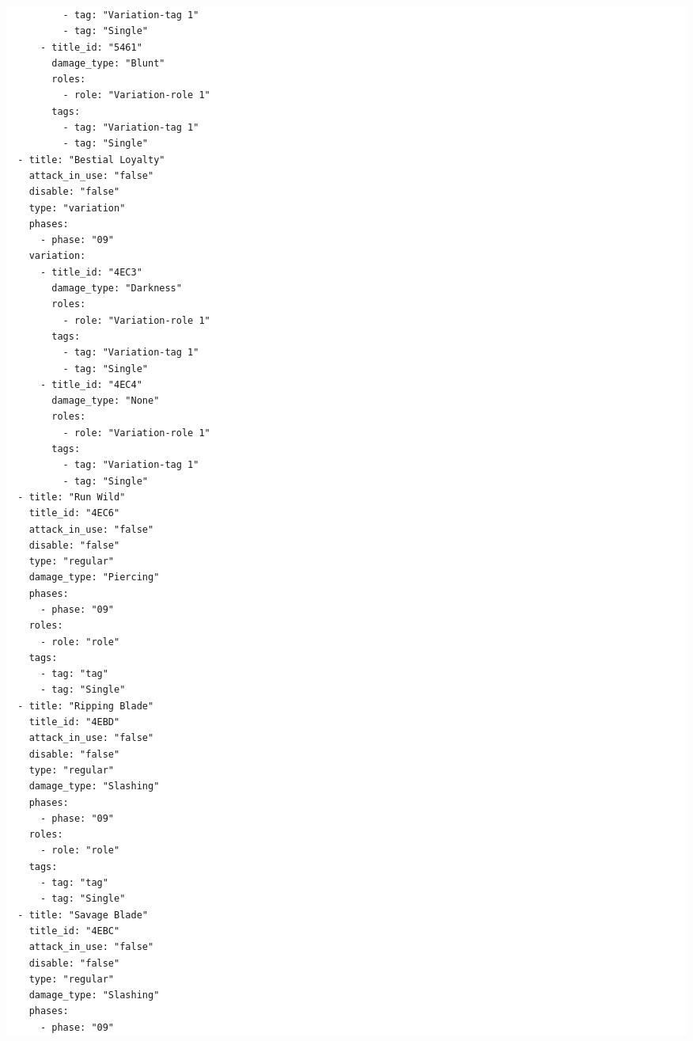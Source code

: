               - tag: "Variation-tag 1"
              - tag: "Single"
          - title_id: "5461"
            damage_type: "Blunt"
            roles:
              - role: "Variation-role 1"
            tags:
              - tag: "Variation-tag 1"
              - tag: "Single"
      - title: "Bestial Loyalty"
        attack_in_use: "false"
        disable: "false"
        type: "variation"
        phases:
          - phase: "09"
        variation:
          - title_id: "4EC3"
            damage_type: "Darkness"
            roles:
              - role: "Variation-role 1"
            tags:
              - tag: "Variation-tag 1"
              - tag: "Single"
          - title_id: "4EC4"
            damage_type: "None"
            roles:
              - role: "Variation-role 1"
            tags:
              - tag: "Variation-tag 1"
              - tag: "Single"
      - title: "Run Wild"
        title_id: "4EC6"
        attack_in_use: "false"
        disable: "false"
        type: "regular"
        damage_type: "Piercing"
        phases:
          - phase: "09"
        roles:
          - role: "role"
        tags:
          - tag: "tag"
          - tag: "Single"
      - title: "Ripping Blade"
        title_id: "4EBD"
        attack_in_use: "false"
        disable: "false"
        type: "regular"
        damage_type: "Slashing"
        phases:
          - phase: "09"
        roles:
          - role: "role"
        tags:
          - tag: "tag"
          - tag: "Single"
      - title: "Savage Blade"
        title_id: "4EBC"
        attack_in_use: "false"
        disable: "false"
        type: "regular"
        damage_type: "Slashing"
        phases:
          - phase: "09"